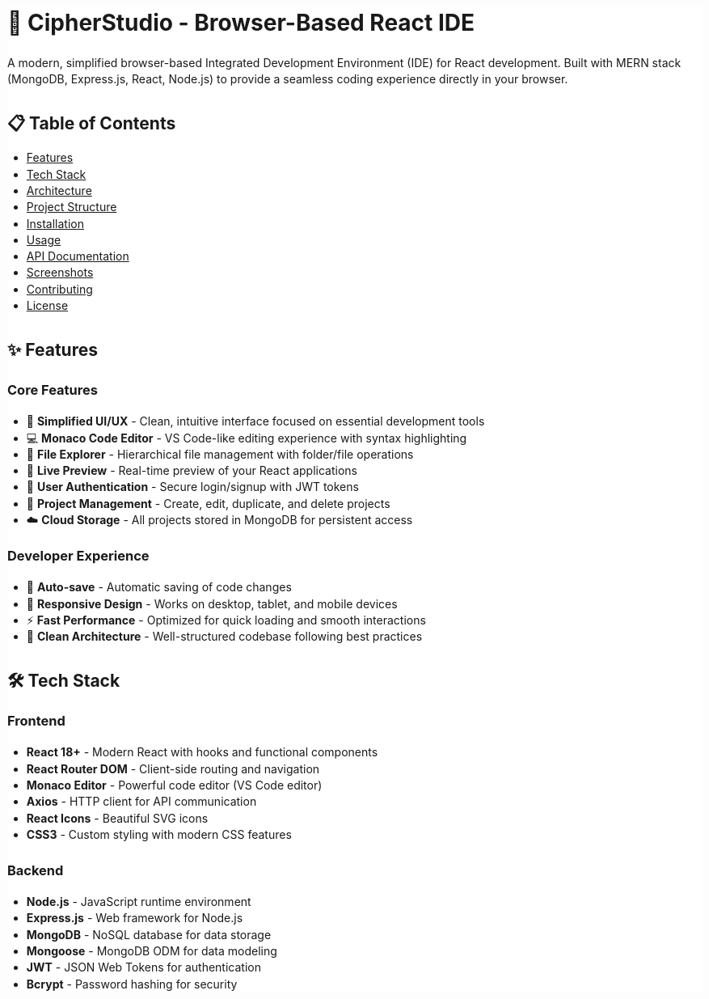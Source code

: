 # 🚀 CipherStudio - Browser-Based React IDE

A modern, simplified browser-based Integrated Development Environment (IDE) for React development. Built with MERN stack (MongoDB, Express.js, React, Node.js) to provide a seamless coding experience directly in your browser.

## 📋 Table of Contents

- [Features](#-features)
- [Tech Stack](#-tech-stack)
- [Architecture](#-architecture)
- [Project Structure](#-project-structure)
- [Installation](#-installation)
- [Usage](#-usage)
- [API Documentation](#-api-documentation)
- [Screenshots](#-screenshots)
- [Contributing](#-contributing)
- [License](#-license)

## ✨ Features

### Core Features
- 🎯 **Simplified UI/UX** - Clean, intuitive interface focused on essential development tools
- 💻 **Monaco Code Editor** - VS Code-like editing experience with syntax highlighting
- 📁 **File Explorer** - Hierarchical file management with folder/file operations
- 👀 **Live Preview** - Real-time preview of your React applications
- 🔐 **User Authentication** - Secure login/signup with JWT tokens
- 💾 **Project Management** - Create, edit, duplicate, and delete projects
- ☁️ **Cloud Storage** - All projects stored in MongoDB for persistent access

### Developer Experience
- 🔄 **Auto-save** - Automatic saving of code changes
- 📱 **Responsive Design** - Works on desktop, tablet, and mobile devices
- ⚡ **Fast Performance** - Optimized for quick loading and smooth interactions
- 🎨 **Clean Architecture** - Well-structured codebase following best practices

## 🛠️ Tech Stack

### Frontend
- **React 18+** - Modern React with hooks and functional components
- **React Router DOM** - Client-side routing and navigation
- **Monaco Editor** - Powerful code editor (VS Code editor)
- **Axios** - HTTP client for API communication
- **React Icons** - Beautiful SVG icons
- **CSS3** - Custom styling with modern CSS features

### Backend
- **Node.js** - JavaScript runtime environment
- **Express.js** - Web framework for Node.js
- **MongoDB** - NoSQL database for data storage
- **Mongoose** - MongoDB ODM for data modeling
- **JWT** - JSON Web Tokens for authentication
- **Bcrypt** - Password hashing for security
